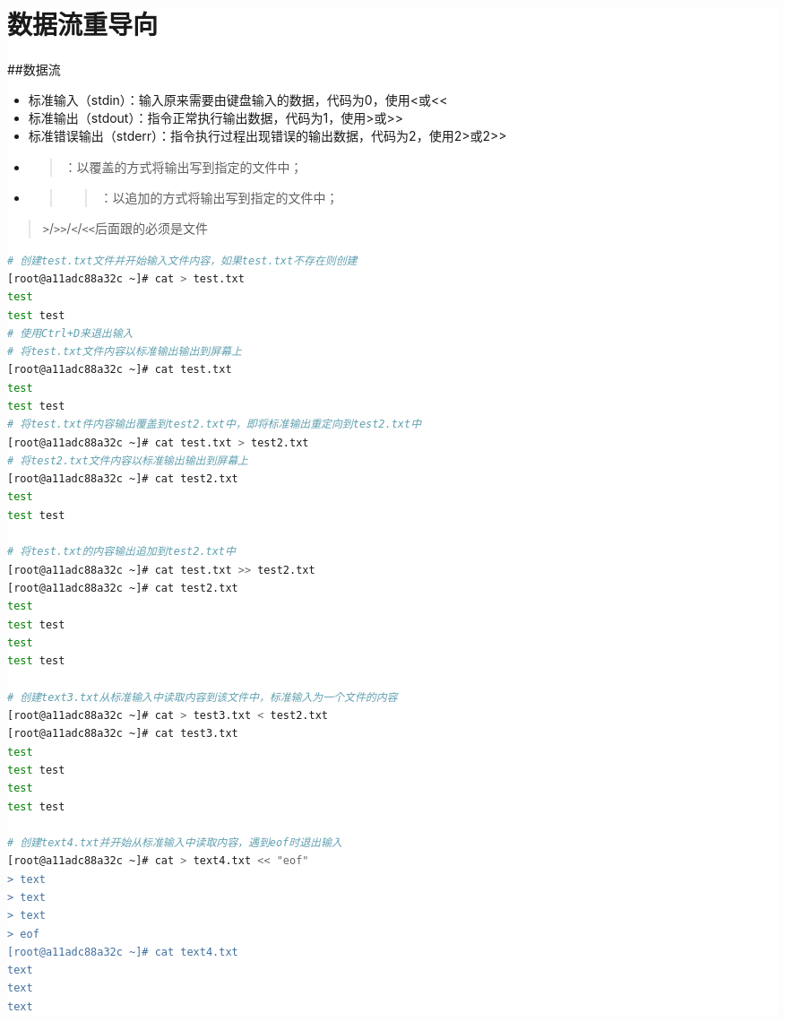 # 数据流重导向

##数据流
* 标准输入（stdin）：输入原来需要由键盘输入的数据，代码为0，使用<或<<
* 标准输出（stdout）：指令正常执行输出数据，代码为1，使用>或>>
* 标准错误输出（stderr）：指令执行过程出现错误的输出数据，代码为2，使用2>或2>>
* >：以覆盖的方式将输出写到指定的文件中；
* >>：以追加的方式将输出写到指定的文件中；

> `>`/`>>`/`<`/`<<`后面跟的必须是文件


```sh
# 创建test.txt文件并开始输入文件内容，如果test.txt不存在则创建
[root@a11adc88a32c ~]# cat > test.txt
test
test test
# 使用Ctrl+D来退出输入
# 将test.txt文件内容以标准输出输出到屏幕上
[root@a11adc88a32c ~]# cat test.txt
test
test test
# 将test.txt件内容输出覆盖到test2.txt中，即将标准输出重定向到test2.txt中
[root@a11adc88a32c ~]# cat test.txt > test2.txt
# 将test2.txt文件内容以标准输出输出到屏幕上
[root@a11adc88a32c ~]# cat test2.txt
test
test test

# 将test.txt的内容输出追加到test2.txt中
[root@a11adc88a32c ~]# cat test.txt >> test2.txt
[root@a11adc88a32c ~]# cat test2.txt
test
test test
test
test test

# 创建text3.txt从标准输入中读取内容到该文件中，标准输入为一个文件的内容
[root@a11adc88a32c ~]# cat > test3.txt < test2.txt
[root@a11adc88a32c ~]# cat test3.txt
test
test test
test
test test

# 创建text4.txt并开始从标准输入中读取内容，遇到eof时退出输入
[root@a11adc88a32c ~]# cat > text4.txt << "eof"
> text
> text
> text
> eof
[root@a11adc88a32c ~]# cat text4.txt
text
text
text
```
